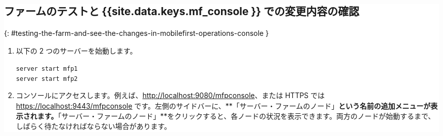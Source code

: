 ## ファームのテストと {{site.data.keys.mf_console }} での変更内容の確認
{: #testing-the-farm-and-see-the-changes-in-mobilefirst-operations-console }

1. 以下の 2 つのサーバーを始動します。

    ```bash
    server start mfp1
    server start mfp2
    ```
    
2. コンソールにアクセスします。例えば、[http://localhost:9080/mfpconsole](http://localhost:9080/mfpconsole)、または HTTPS では [https://localhost:9443/mfpconsole](https://localhost:9443/mfpconsole) です。左側のサイドバーに、**「サーバー・ファームのノード」**という名前の追加メニューが表示されます。**「サーバー・ファームのノード」**をクリックすると、各ノードの状況を表示できます。両方のノードが始動するまで、しばらく待たなければならない場合があります。
    
    
